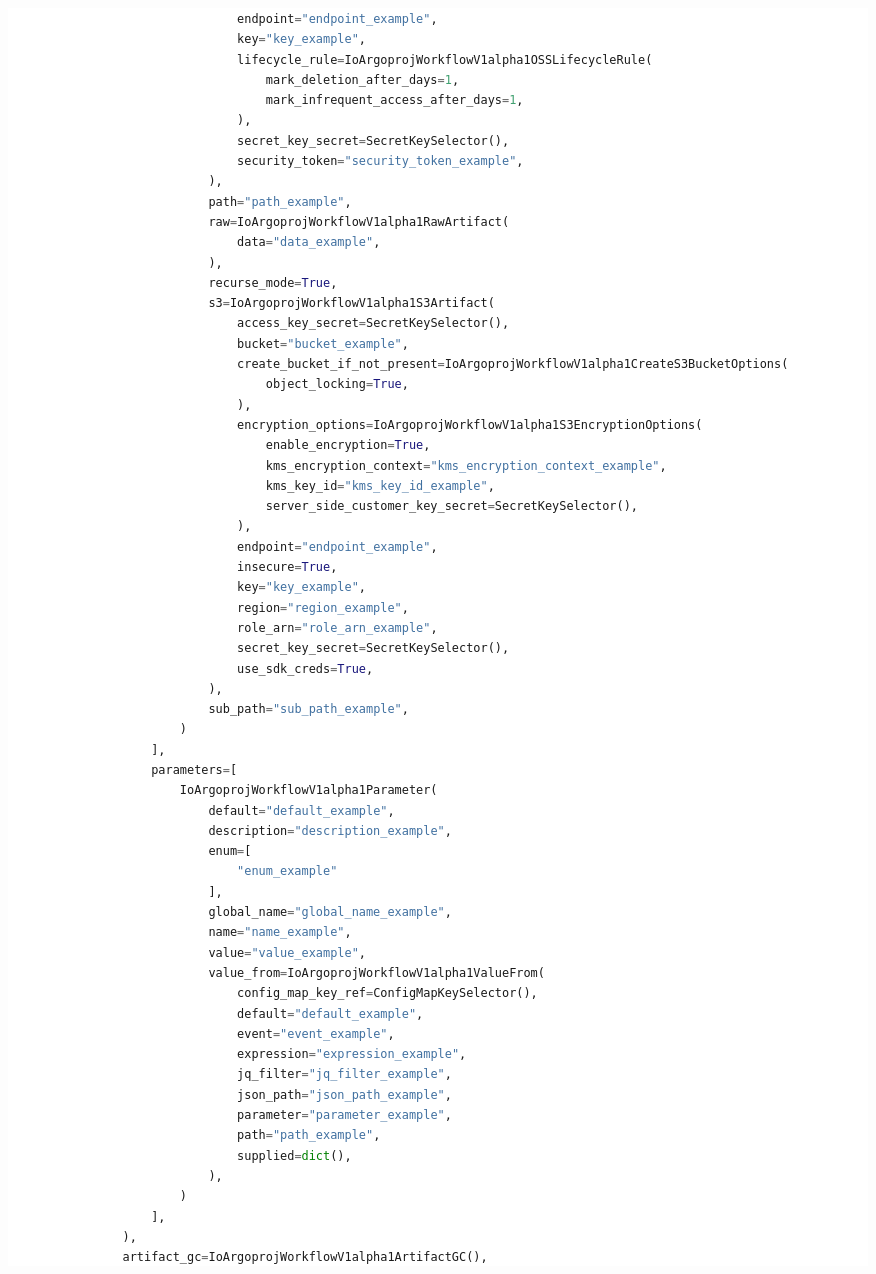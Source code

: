 ```python
                                endpoint="endpoint_example",
                                key="key_example",
                                lifecycle_rule=IoArgoprojWorkflowV1alpha1OSSLifecycleRule(
                                    mark_deletion_after_days=1,
                                    mark_infrequent_access_after_days=1,
                                ),
                                secret_key_secret=SecretKeySelector(),
                                security_token="security_token_example",
                            ),
                            path="path_example",
                            raw=IoArgoprojWorkflowV1alpha1RawArtifact(
                                data="data_example",
                            ),
                            recurse_mode=True,
                            s3=IoArgoprojWorkflowV1alpha1S3Artifact(
                                access_key_secret=SecretKeySelector(),
                                bucket="bucket_example",
                                create_bucket_if_not_present=IoArgoprojWorkflowV1alpha1CreateS3BucketOptions(
                                    object_locking=True,
                                ),
                                encryption_options=IoArgoprojWorkflowV1alpha1S3EncryptionOptions(
                                    enable_encryption=True,
                                    kms_encryption_context="kms_encryption_context_example",
                                    kms_key_id="kms_key_id_example",
                                    server_side_customer_key_secret=SecretKeySelector(),
                                ),
                                endpoint="endpoint_example",
                                insecure=True,
                                key="key_example",
                                region="region_example",
                                role_arn="role_arn_example",
                                secret_key_secret=SecretKeySelector(),
                                use_sdk_creds=True,
                            ),
                            sub_path="sub_path_example",
                        )
                    ],
                    parameters=[
                        IoArgoprojWorkflowV1alpha1Parameter(
                            default="default_example",
                            description="description_example",
                            enum=[
                                "enum_example"
                            ],
                            global_name="global_name_example",
                            name="name_example",
                            value="value_example",
                            value_from=IoArgoprojWorkflowV1alpha1ValueFrom(
                                config_map_key_ref=ConfigMapKeySelector(),
                                default="default_example",
                                event="event_example",
                                expression="expression_example",
                                jq_filter="jq_filter_example",
                                json_path="json_path_example",
                                parameter="parameter_example",
                                path="path_example",
                                supplied=dict(),
                            ),
                        )
                    ],
                ),
                artifact_gc=IoArgoprojWorkflowV1alpha1ArtifactGC(),
```